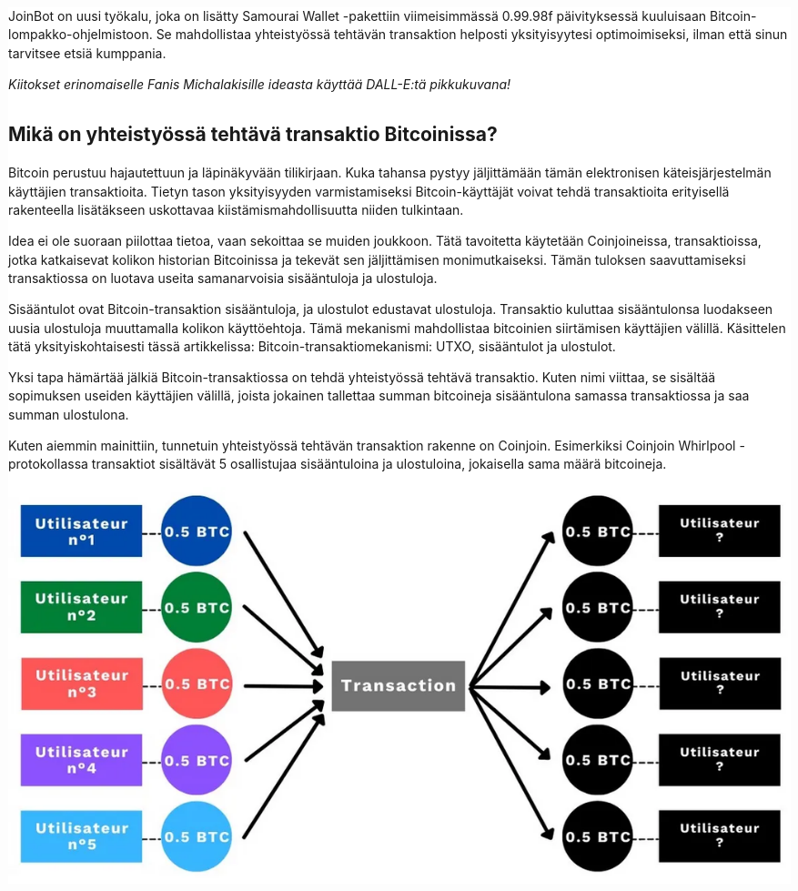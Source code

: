 
JoinBot on uusi työkalu, joka on lisätty Samourai Wallet -pakettiin viimeisimmässä 0.99.98f päivityksessä kuuluisaan Bitcoin-lompakko-ohjelmistoon. Se mahdollistaa yhteistyössä tehtävän transaktion helposti yksityisyytesi optimoimiseksi, ilman että sinun tarvitsee etsiä kumppania.

*Kiitokset erinomaiselle Fanis Michalakisille ideasta käyttää DALL-E:tä pikkukuvana!*

## Mikä on yhteistyössä tehtävä transaktio Bitcoinissa?

Bitcoin perustuu hajautettuun ja läpinäkyvään tilikirjaan. Kuka tahansa pystyy jäljittämään tämän elektronisen käteisjärjestelmän käyttäjien transaktioita. Tietyn tason yksityisyyden varmistamiseksi Bitcoin-käyttäjät voivat tehdä transaktioita erityisellä rakenteella lisätäkseen uskottavaa kiistämismahdollisuutta niiden tulkintaan.

Idea ei ole suoraan piilottaa tietoa, vaan sekoittaa se muiden joukkoon. Tätä tavoitetta käytetään Coinjoineissa, transaktioissa, jotka katkaisevat kolikon historian Bitcoinissa ja tekevät sen jäljittämisen monimutkaiseksi. Tämän tuloksen saavuttamiseksi transaktiossa on luotava useita samanarvoisia sisääntuloja ja ulostuloja.

Sisääntulot ovat Bitcoin-transaktion sisääntuloja, ja ulostulot edustavat ulostuloja. Transaktio kuluttaa sisääntulonsa luodakseen uusia ulostuloja muuttamalla kolikon käyttöehtoja. Tämä mekanismi mahdollistaa bitcoinien siirtämisen käyttäjien välillä.
Käsittelen tätä yksityiskohtaisesti tässä artikkelissa: Bitcoin-transaktiomekanismi: UTXO, sisääntulot ja ulostulot.

Yksi tapa hämärtää jälkiä Bitcoin-transaktiossa on tehdä yhteistyössä tehtävä transaktio. Kuten nimi viittaa, se sisältää sopimuksen useiden käyttäjien välillä, joista jokainen tallettaa summan bitcoineja sisääntulona samassa transaktiossa ja saa summan ulostulona.

Kuten aiemmin mainittiin, tunnetuin yhteistyössä tehtävän transaktion rakenne on Coinjoin. Esimerkiksi Coinjoin Whirlpool -protokollassa transaktiot sisältävät 5 osallistujaa sisääntuloina ja ulostuloina, jokaisella sama määrä bitcoineja.

![Kaavio Coinjoin-transaktiosta Whirlpoolissa](assets/1.webp)
